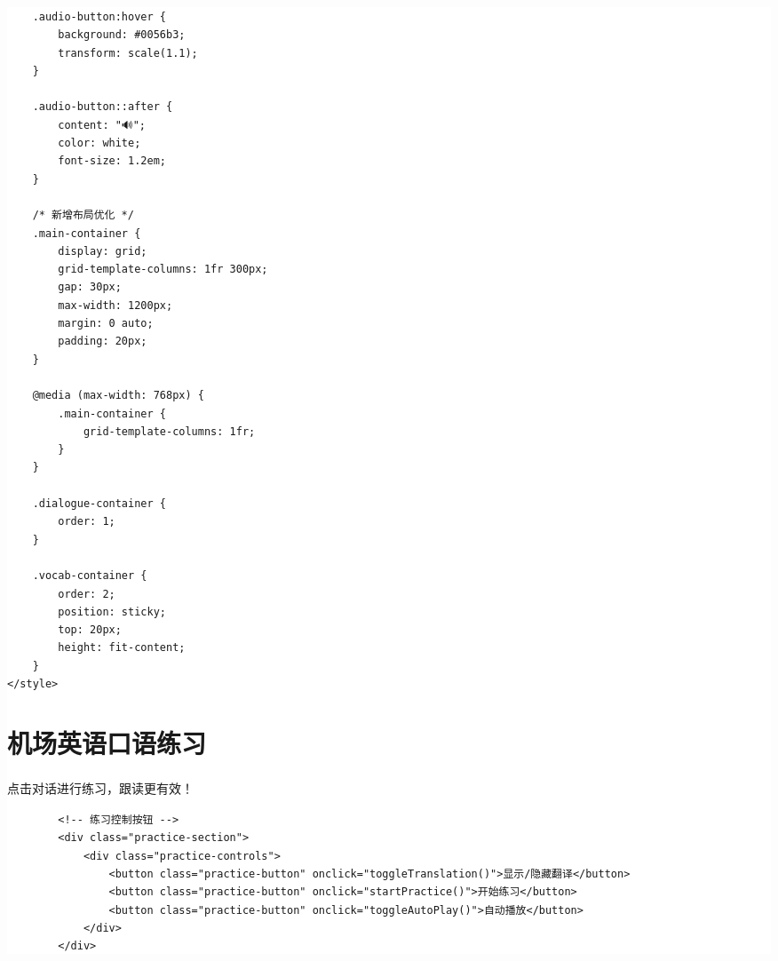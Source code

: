         .audio-button:hover {
            background: #0056b3;
            transform: scale(1.1);
        }

        .audio-button::after {
            content: "🔊";
            color: white;
            font-size: 1.2em;
        }

        /* 新增布局优化 */
        .main-container {
            display: grid;
            grid-template-columns: 1fr 300px;
            gap: 30px;
            max-width: 1200px;
            margin: 0 auto;
            padding: 20px;
        }

        @media (max-width: 768px) {
            .main-container {
                grid-template-columns: 1fr;
            }
        }

        .dialogue-container {
            order: 1;
        }

        .vocab-container {
            order: 2;
            position: sticky;
            top: 20px;
            height: fit-content;
        }
    </style>
</head>
<body>
    <div class="main-container">
        <!-- 对话内容容器 -->
        <div class="dialogue-container">
            <h1 class="animated-title">机场英语口语练习</h1>
            <p class="fade-in">点击对话进行练习，跟读更有效！</p>

            <!-- 练习控制按钮 -->
            <div class="practice-section">
                <div class="practice-controls">
                    <button class="practice-button" onclick="toggleTranslation()">显示/隐藏翻译</button>
                    <button class="practice-button" onclick="startPractice()">开始练习</button>
                    <button class="practice-button" onclick="toggleAutoPlay()">自动播放</button>
                </div>
            </div>
